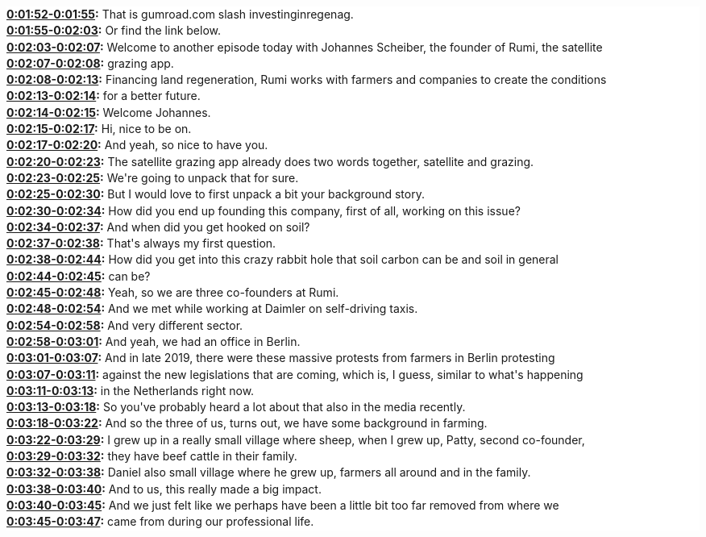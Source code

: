 **[0:01:52-0:01:55](https://investinginregenerativeagriculture.com/johannes-scheibe#t=0:01:52):**  That is gumroad.com slash investinginregenag.  
**[0:01:55-0:02:03](https://investinginregenerativeagriculture.com/johannes-scheibe#t=0:01:55):**  Or find the link below.  
**[0:02:03-0:02:07](https://investinginregenerativeagriculture.com/johannes-scheibe#t=0:02:03):**  Welcome to another episode today with Johannes Scheiber, the founder of Rumi, the satellite  
**[0:02:07-0:02:08](https://investinginregenerativeagriculture.com/johannes-scheibe#t=0:02:07):**  grazing app.  
**[0:02:08-0:02:13](https://investinginregenerativeagriculture.com/johannes-scheibe#t=0:02:08):**  Financing land regeneration, Rumi works with farmers and companies to create the conditions  
**[0:02:13-0:02:14](https://investinginregenerativeagriculture.com/johannes-scheibe#t=0:02:13):**  for a better future.  
**[0:02:14-0:02:15](https://investinginregenerativeagriculture.com/johannes-scheibe#t=0:02:14):**  Welcome Johannes.  
**[0:02:15-0:02:17](https://investinginregenerativeagriculture.com/johannes-scheibe#t=0:02:15):**  Hi, nice to be on.  
**[0:02:17-0:02:20](https://investinginregenerativeagriculture.com/johannes-scheibe#t=0:02:17):**  And yeah, so nice to have you.  
**[0:02:20-0:02:23](https://investinginregenerativeagriculture.com/johannes-scheibe#t=0:02:20):**  The satellite grazing app already does two words together, satellite and grazing.  
**[0:02:23-0:02:25](https://investinginregenerativeagriculture.com/johannes-scheibe#t=0:02:23):**  We're going to unpack that for sure.  
**[0:02:25-0:02:30](https://investinginregenerativeagriculture.com/johannes-scheibe#t=0:02:25):**  But I would love to first unpack a bit your background story.  
**[0:02:30-0:02:34](https://investinginregenerativeagriculture.com/johannes-scheibe#t=0:02:30):**  How did you end up founding this company, first of all, working on this issue?  
**[0:02:34-0:02:37](https://investinginregenerativeagriculture.com/johannes-scheibe#t=0:02:34):**  And when did you get hooked on soil?  
**[0:02:37-0:02:38](https://investinginregenerativeagriculture.com/johannes-scheibe#t=0:02:37):**  That's always my first question.  
**[0:02:38-0:02:44](https://investinginregenerativeagriculture.com/johannes-scheibe#t=0:02:38):**  How did you get into this crazy rabbit hole that soil carbon can be and soil in general  
**[0:02:44-0:02:45](https://investinginregenerativeagriculture.com/johannes-scheibe#t=0:02:44):**  can be?  
**[0:02:45-0:02:48](https://investinginregenerativeagriculture.com/johannes-scheibe#t=0:02:45):**  Yeah, so we are three co-founders at Rumi.  
**[0:02:48-0:02:54](https://investinginregenerativeagriculture.com/johannes-scheibe#t=0:02:48):**  And we met while working at Daimler on self-driving taxis.  
**[0:02:54-0:02:58](https://investinginregenerativeagriculture.com/johannes-scheibe#t=0:02:54):**  And very different sector.  
**[0:02:58-0:03:01](https://investinginregenerativeagriculture.com/johannes-scheibe#t=0:02:58):**  And yeah, we had an office in Berlin.  
**[0:03:01-0:03:07](https://investinginregenerativeagriculture.com/johannes-scheibe#t=0:03:01):**  And in late 2019, there were these massive protests from farmers in Berlin protesting  
**[0:03:07-0:03:11](https://investinginregenerativeagriculture.com/johannes-scheibe#t=0:03:07):**  against the new legislations that are coming, which is, I guess, similar to what's happening  
**[0:03:11-0:03:13](https://investinginregenerativeagriculture.com/johannes-scheibe#t=0:03:11):**  in the Netherlands right now.  
**[0:03:13-0:03:18](https://investinginregenerativeagriculture.com/johannes-scheibe#t=0:03:13):**  So you've probably heard a lot about that also in the media recently.  
**[0:03:18-0:03:22](https://investinginregenerativeagriculture.com/johannes-scheibe#t=0:03:18):**  And so the three of us, turns out, we have some background in farming.  
**[0:03:22-0:03:29](https://investinginregenerativeagriculture.com/johannes-scheibe#t=0:03:22):**  I grew up in a really small village where sheep, when I grew up, Patty, second co-founder,  
**[0:03:29-0:03:32](https://investinginregenerativeagriculture.com/johannes-scheibe#t=0:03:29):**  they have beef cattle in their family.  
**[0:03:32-0:03:38](https://investinginregenerativeagriculture.com/johannes-scheibe#t=0:03:32):**  Daniel also small village where he grew up, farmers all around and in the family.  
**[0:03:38-0:03:40](https://investinginregenerativeagriculture.com/johannes-scheibe#t=0:03:38):**  And to us, this really made a big impact.  
**[0:03:40-0:03:45](https://investinginregenerativeagriculture.com/johannes-scheibe#t=0:03:40):**  And we just felt like we perhaps have been a little bit too far removed from where we  
**[0:03:45-0:03:47](https://investinginregenerativeagriculture.com/johannes-scheibe#t=0:03:45):**  came from during our professional life.  
